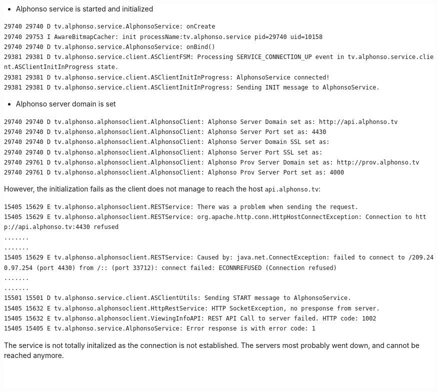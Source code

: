 - Alphonso service is started and initialized

```
29740 29740 D tv.alphonso.service.AlphonsoService: onCreate
29740 29753 I AwareBitmapCacher: init processName:tv.alphonso.service pid=29740 uid=10158
29740 29740 D tv.alphonso.service.AlphonsoService: onBind()
29381 29381 D tv.alphonso.service.client.ASClientFSM: Processing SERVICE_CONNECTION_UP event in tv.alphonso.service.client.ASClientInitInProgress state.
29381 29381 D tv.alphonso.service.client.ASClientInitInProgress: AlphonsoService connected!
29381 29381 D tv.alphonso.service.client.ASClientInitInProgress: Sending INIT message to AlphonsoService.
```

- Alphonso server domain is set

```
29740 29740 D tv.alphonso.alphonsoclient.AlphonsoClient: Alphonso Server Domain set as: http://api.alphonso.tv
29740 29740 D tv.alphonso.alphonsoclient.AlphonsoClient: Alphonso Server Port set as: 4430
29740 29740 D tv.alphonso.alphonsoclient.AlphonsoClient: Alphonso Server Domain SSL set as: 
29740 29740 D tv.alphonso.alphonsoclient.AlphonsoClient: Alphonso Server Port SSL set as: 
29740 29761 D tv.alphonso.alphonsoclient.AlphonsoClient: Alphonso Prov Server Domain set as: http://prov.alphonso.tv
29740 29761 D tv.alphonso.alphonsoclient.AlphonsoClient: Alphonso Prov Server Port set as: 4000
```

However, the initialization fails as the client does not manage to reach the host `api.alphonso.tv`:

```
15405 15629 E tv.alphonso.alphonsoclient.RESTService: There was a problem when sending the request.
15405 15629 E tv.alphonso.alphonsoclient.RESTService: org.apache.http.conn.HttpHostConnectException: Connection to http://api.alphonso.tv:4430 refused
.......
.......
15405 15629 E tv.alphonso.alphonsoclient.RESTService: Caused by: java.net.ConnectException: failed to connect to /209.240.97.254 (port 4430) from /:: (port 33712): connect failed: ECONNREFUSED (Connection refused)
.......
.......
15501 15501 D tv.alphonso.service.client.ASClientUtils: Sending START message to AlphonsoService.
15405 15632 E tv.alphonso.alphonsoclient.HttpRestService: HTTP SocketException, no presponse from server.
15405 15632 E tv.alphonso.alphonsoclient.ViewingInfoAPI: REST API Call to server failed. HTTP code: 1002
15405 15405 E tv.alphonso.service.AlphonsoService: Error response is with error code: 1
```

The service is not totally initalized as the connection is not established. The servers most probably went down, and cannot be reached anymore. 



<br/>

<br/>

